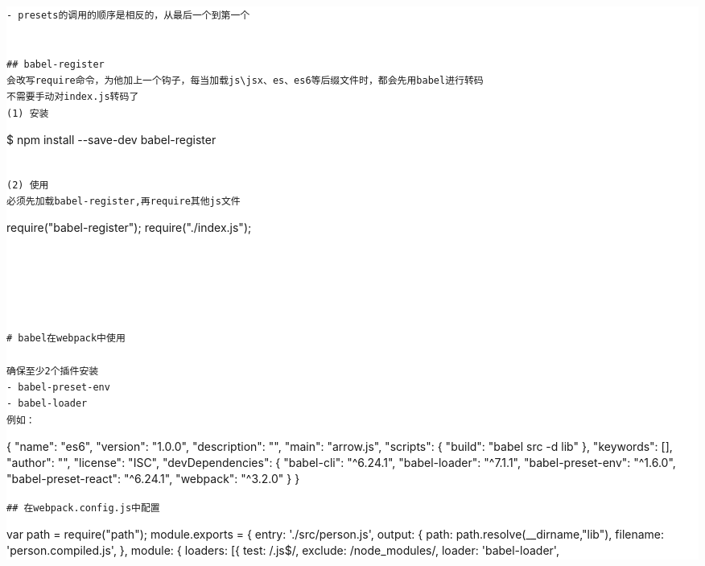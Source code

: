 ```
- presets的调用的顺序是相反的，从最后一个到第一个


## babel-register
会改写require命令，为他加上一个钩子，每当加载js\jsx、es、es6等后缀文件时，都会先用babel进行转码    
不需要手动对index.js转码了
(1) 安装
```
$ npm install --save-dev babel-register
```

(2) 使用
必须先加载babel-register,再require其他js文件

```
require("babel-register");
require("./index.js");
```





# babel在webpack中使用

确保至少2个插件安装
- babel-preset-env
- babel-loader
例如：    
```
{
  "name": "es6",
  "version": "1.0.0",
  "description": "",
  "main": "arrow.js",
  "scripts": {
    "build": "babel src -d lib"
  },
  "keywords": [],
  "author": "",
  "license": "ISC",
  "devDependencies": {
    "babel-cli": "^6.24.1",
    "babel-loader": "^7.1.1",
    "babel-preset-env": "^1.6.0",
    "babel-preset-react": "^6.24.1",
    "webpack": "^3.2.0"
  }
}
```
## 在webpack.config.js中配置
```
var path = require("path");
module.exports = { 
    entry: './src/person.js', 
    output: { 
        path: path.resolve(__dirname,"lib"), 
        filename: 'person.compiled.js', 
    }, 
    module: { 
        loaders: [{ 
            test: /\.js$/, 
            exclude: /node_modules/, 
            loader: 'babel-loader',